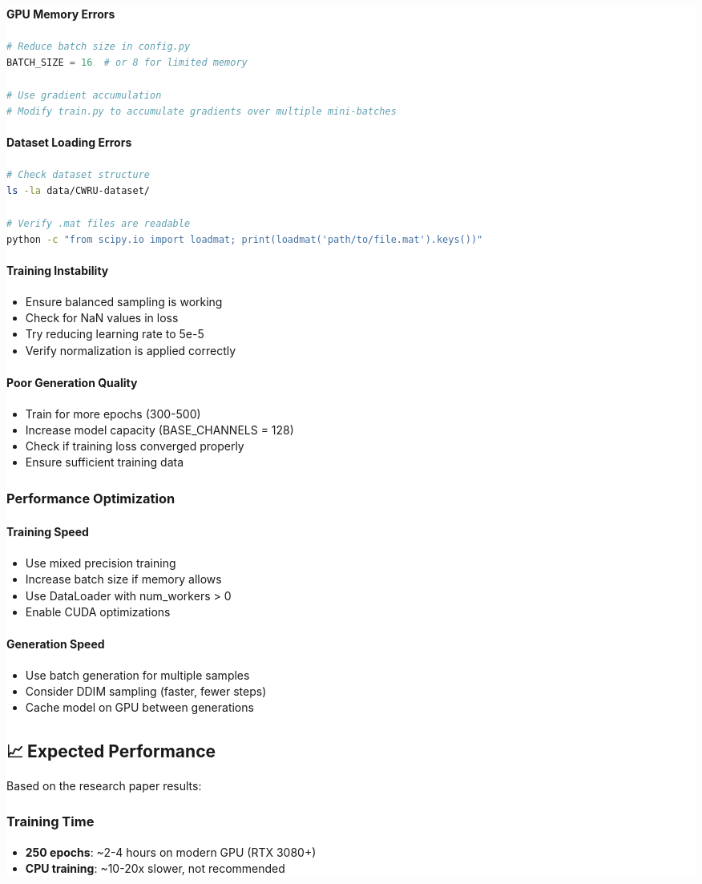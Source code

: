 #### GPU Memory Errors
```python
# Reduce batch size in config.py
BATCH_SIZE = 16  # or 8 for limited memory

# Use gradient accumulation
# Modify train.py to accumulate gradients over multiple mini-batches
```

#### Dataset Loading Errors
```bash
# Check dataset structure
ls -la data/CWRU-dataset/

# Verify .mat files are readable
python -c "from scipy.io import loadmat; print(loadmat('path/to/file.mat').keys())"
```

#### Training Instability
- Ensure balanced sampling is working
- Check for NaN values in loss
- Try reducing learning rate to 5e-5
- Verify normalization is applied correctly

#### Poor Generation Quality
- Train for more epochs (300-500)
- Increase model capacity (BASE_CHANNELS = 128)
- Check if training loss converged properly
- Ensure sufficient training data

### Performance Optimization

#### Training Speed
- Use mixed precision training
- Increase batch size if memory allows
- Use DataLoader with num_workers > 0
- Enable CUDA optimizations

#### Generation Speed
- Use batch generation for multiple samples
- Consider DDIM sampling (faster, fewer steps)
- Cache model on GPU between generations

## 📈 Expected Performance

Based on the research paper results:

### Training Time
- **250 epochs**: ~2-4 hours on modern GPU (RTX 3080+)
- **CPU training**: ~10-20x slower, not recommended
